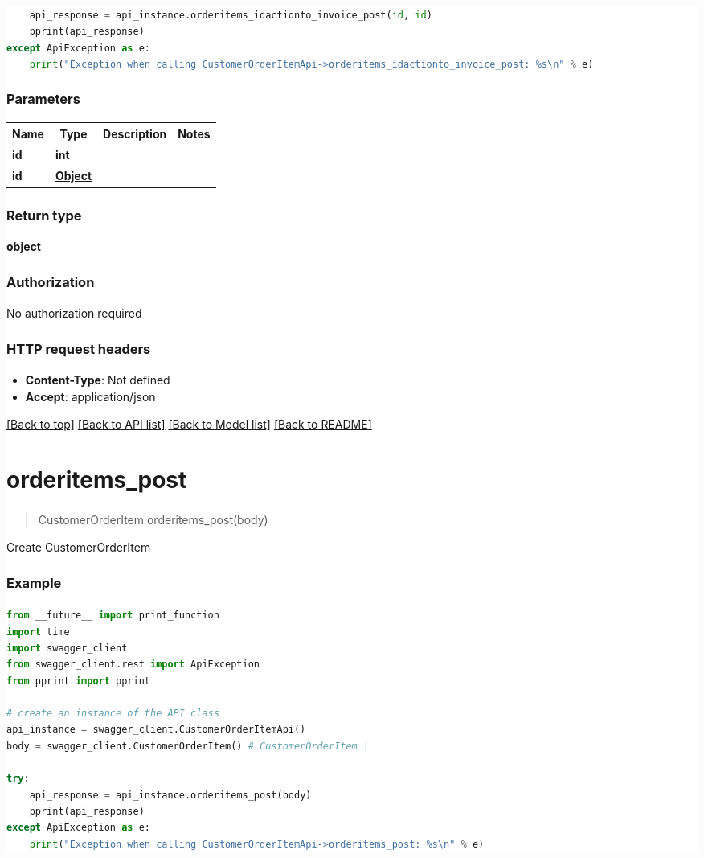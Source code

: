 ```python
    api_response = api_instance.orderitems_idactionto_invoice_post(id, id)
    pprint(api_response)
except ApiException as e:
    print("Exception when calling CustomerOrderItemApi->orderitems_idactionto_invoice_post: %s\n" % e)
```

### Parameters

Name | Type | Description  | Notes
------------- | ------------- | ------------- | -------------
 **id** | **int**|  | 
 **id** | [**Object**](.md)|  | 

### Return type

**object**

### Authorization

No authorization required

### HTTP request headers

 - **Content-Type**: Not defined
 - **Accept**: application/json

[[Back to top]](#) [[Back to API list]](../README.md#documentation-for-api-endpoints) [[Back to Model list]](../README.md#documentation-for-models) [[Back to README]](../README.md)

# **orderitems_post**
> CustomerOrderItem orderitems_post(body)



Create CustomerOrderItem

### Example
```python
from __future__ import print_function
import time
import swagger_client
from swagger_client.rest import ApiException
from pprint import pprint

# create an instance of the API class
api_instance = swagger_client.CustomerOrderItemApi()
body = swagger_client.CustomerOrderItem() # CustomerOrderItem | 

try:
    api_response = api_instance.orderitems_post(body)
    pprint(api_response)
except ApiException as e:
    print("Exception when calling CustomerOrderItemApi->orderitems_post: %s\n" % e)
```
